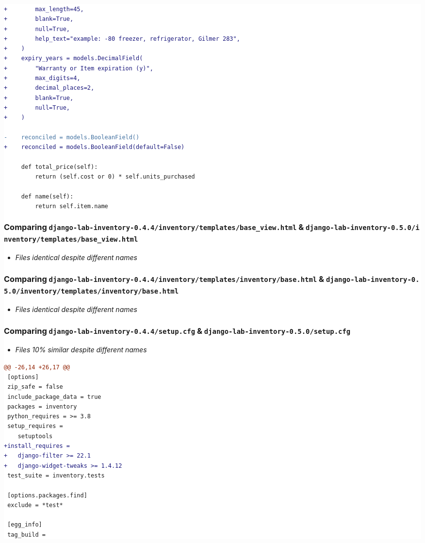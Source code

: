 ```diff
+        max_length=45,
+        blank=True,
+        null=True,
+        help_text="example: -80 freezer, refrigerator, Gilmer 283",
+    )
+    expiry_years = models.DecimalField(
+        "Warranty or Item expiration (y)",
+        max_digits=4,
+        decimal_places=2,
+        blank=True,
+        null=True,
+    )
 
-    reconciled = models.BooleanField()
+    reconciled = models.BooleanField(default=False)
 
     def total_price(self):
         return (self.cost or 0) * self.units_purchased
 
     def name(self):
         return self.item.name
```

### Comparing `django-lab-inventory-0.4.4/inventory/templates/base_view.html` & `django-lab-inventory-0.5.0/inventory/templates/base_view.html`

 * *Files identical despite different names*

### Comparing `django-lab-inventory-0.4.4/inventory/templates/inventory/base.html` & `django-lab-inventory-0.5.0/inventory/templates/inventory/base.html`

 * *Files identical despite different names*

### Comparing `django-lab-inventory-0.4.4/setup.cfg` & `django-lab-inventory-0.5.0/setup.cfg`

 * *Files 10% similar despite different names*

```diff
@@ -26,14 +26,17 @@
 [options]
 zip_safe = false
 include_package_data = true
 packages = inventory
 python_requires = >= 3.8
 setup_requires = 
 	setuptools
+install_requires = 
+	django-filter >= 22.1
+	django-widget-tweaks >= 1.4.12
 test_suite = inventory.tests
 
 [options.packages.find]
 exclude = *test*
 
 [egg_info]
 tag_build =
```

